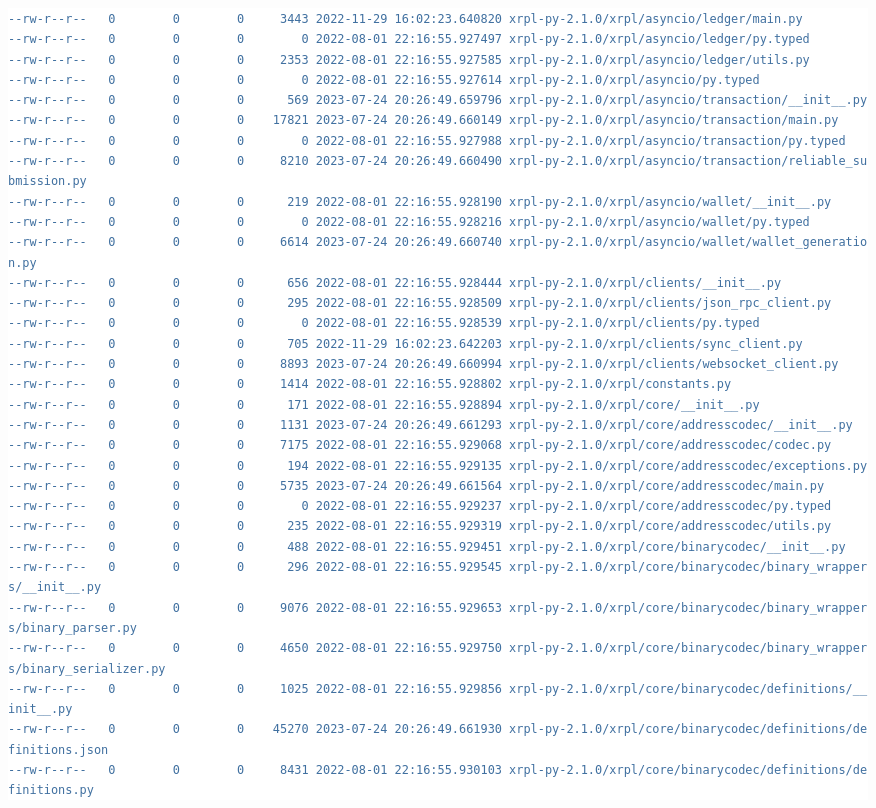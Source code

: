 ```diff
--rw-r--r--   0        0        0     3443 2022-11-29 16:02:23.640820 xrpl-py-2.1.0/xrpl/asyncio/ledger/main.py
--rw-r--r--   0        0        0        0 2022-08-01 22:16:55.927497 xrpl-py-2.1.0/xrpl/asyncio/ledger/py.typed
--rw-r--r--   0        0        0     2353 2022-08-01 22:16:55.927585 xrpl-py-2.1.0/xrpl/asyncio/ledger/utils.py
--rw-r--r--   0        0        0        0 2022-08-01 22:16:55.927614 xrpl-py-2.1.0/xrpl/asyncio/py.typed
--rw-r--r--   0        0        0      569 2023-07-24 20:26:49.659796 xrpl-py-2.1.0/xrpl/asyncio/transaction/__init__.py
--rw-r--r--   0        0        0    17821 2023-07-24 20:26:49.660149 xrpl-py-2.1.0/xrpl/asyncio/transaction/main.py
--rw-r--r--   0        0        0        0 2022-08-01 22:16:55.927988 xrpl-py-2.1.0/xrpl/asyncio/transaction/py.typed
--rw-r--r--   0        0        0     8210 2023-07-24 20:26:49.660490 xrpl-py-2.1.0/xrpl/asyncio/transaction/reliable_submission.py
--rw-r--r--   0        0        0      219 2022-08-01 22:16:55.928190 xrpl-py-2.1.0/xrpl/asyncio/wallet/__init__.py
--rw-r--r--   0        0        0        0 2022-08-01 22:16:55.928216 xrpl-py-2.1.0/xrpl/asyncio/wallet/py.typed
--rw-r--r--   0        0        0     6614 2023-07-24 20:26:49.660740 xrpl-py-2.1.0/xrpl/asyncio/wallet/wallet_generation.py
--rw-r--r--   0        0        0      656 2022-08-01 22:16:55.928444 xrpl-py-2.1.0/xrpl/clients/__init__.py
--rw-r--r--   0        0        0      295 2022-08-01 22:16:55.928509 xrpl-py-2.1.0/xrpl/clients/json_rpc_client.py
--rw-r--r--   0        0        0        0 2022-08-01 22:16:55.928539 xrpl-py-2.1.0/xrpl/clients/py.typed
--rw-r--r--   0        0        0      705 2022-11-29 16:02:23.642203 xrpl-py-2.1.0/xrpl/clients/sync_client.py
--rw-r--r--   0        0        0     8893 2023-07-24 20:26:49.660994 xrpl-py-2.1.0/xrpl/clients/websocket_client.py
--rw-r--r--   0        0        0     1414 2022-08-01 22:16:55.928802 xrpl-py-2.1.0/xrpl/constants.py
--rw-r--r--   0        0        0      171 2022-08-01 22:16:55.928894 xrpl-py-2.1.0/xrpl/core/__init__.py
--rw-r--r--   0        0        0     1131 2023-07-24 20:26:49.661293 xrpl-py-2.1.0/xrpl/core/addresscodec/__init__.py
--rw-r--r--   0        0        0     7175 2022-08-01 22:16:55.929068 xrpl-py-2.1.0/xrpl/core/addresscodec/codec.py
--rw-r--r--   0        0        0      194 2022-08-01 22:16:55.929135 xrpl-py-2.1.0/xrpl/core/addresscodec/exceptions.py
--rw-r--r--   0        0        0     5735 2023-07-24 20:26:49.661564 xrpl-py-2.1.0/xrpl/core/addresscodec/main.py
--rw-r--r--   0        0        0        0 2022-08-01 22:16:55.929237 xrpl-py-2.1.0/xrpl/core/addresscodec/py.typed
--rw-r--r--   0        0        0      235 2022-08-01 22:16:55.929319 xrpl-py-2.1.0/xrpl/core/addresscodec/utils.py
--rw-r--r--   0        0        0      488 2022-08-01 22:16:55.929451 xrpl-py-2.1.0/xrpl/core/binarycodec/__init__.py
--rw-r--r--   0        0        0      296 2022-08-01 22:16:55.929545 xrpl-py-2.1.0/xrpl/core/binarycodec/binary_wrappers/__init__.py
--rw-r--r--   0        0        0     9076 2022-08-01 22:16:55.929653 xrpl-py-2.1.0/xrpl/core/binarycodec/binary_wrappers/binary_parser.py
--rw-r--r--   0        0        0     4650 2022-08-01 22:16:55.929750 xrpl-py-2.1.0/xrpl/core/binarycodec/binary_wrappers/binary_serializer.py
--rw-r--r--   0        0        0     1025 2022-08-01 22:16:55.929856 xrpl-py-2.1.0/xrpl/core/binarycodec/definitions/__init__.py
--rw-r--r--   0        0        0    45270 2023-07-24 20:26:49.661930 xrpl-py-2.1.0/xrpl/core/binarycodec/definitions/definitions.json
--rw-r--r--   0        0        0     8431 2022-08-01 22:16:55.930103 xrpl-py-2.1.0/xrpl/core/binarycodec/definitions/definitions.py
```